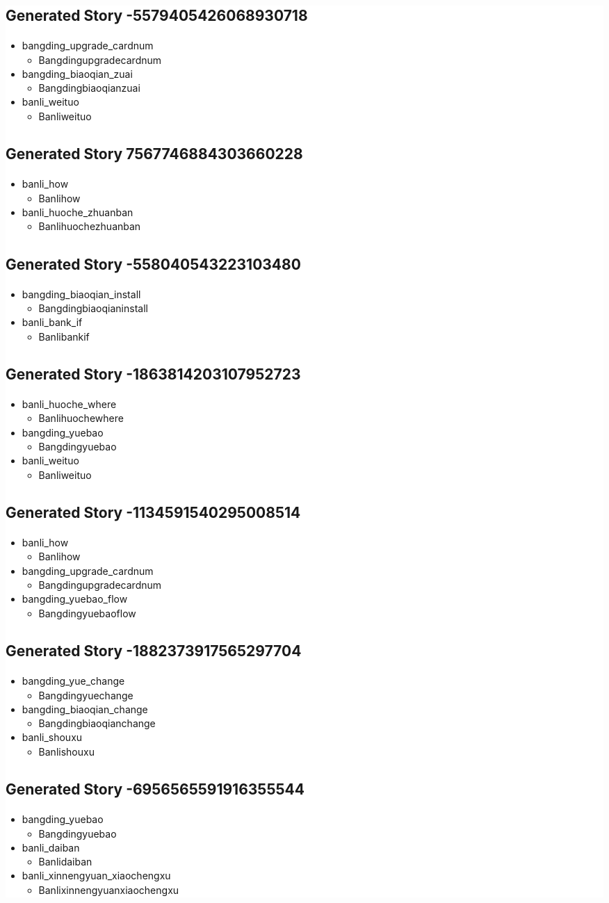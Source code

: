 ## Generated Story -5579405426068930718
* bangding_upgrade_cardnum
    - Bangdingupgradecardnum
* bangding_biaoqian_zuai
    - Bangdingbiaoqianzuai
* banli_weituo
    - Banliweituo

## Generated Story 7567746884303660228
* banli_how
    - Banlihow
* banli_huoche_zhuanban
    - Banlihuochezhuanban

## Generated Story -558040543223103480
* bangding_biaoqian_install
    - Bangdingbiaoqianinstall
* banli_bank_if
    - Banlibankif

## Generated Story -1863814203107952723
* banli_huoche_where
    - Banlihuochewhere
* bangding_yuebao
    - Bangdingyuebao
* banli_weituo
    - Banliweituo

## Generated Story -1134591540295008514
* banli_how
    - Banlihow
* bangding_upgrade_cardnum
    - Bangdingupgradecardnum
* bangding_yuebao_flow
    - Bangdingyuebaoflow

## Generated Story -1882373917565297704
* bangding_yue_change
    - Bangdingyuechange
* bangding_biaoqian_change
    - Bangdingbiaoqianchange
* banli_shouxu
    - Banlishouxu

## Generated Story -6956565591916355544
* bangding_yuebao
    - Bangdingyuebao
* banli_daiban
    - Banlidaiban
* banli_xinnengyuan_xiaochengxu
    - Banlixinnengyuanxiaochengxu
